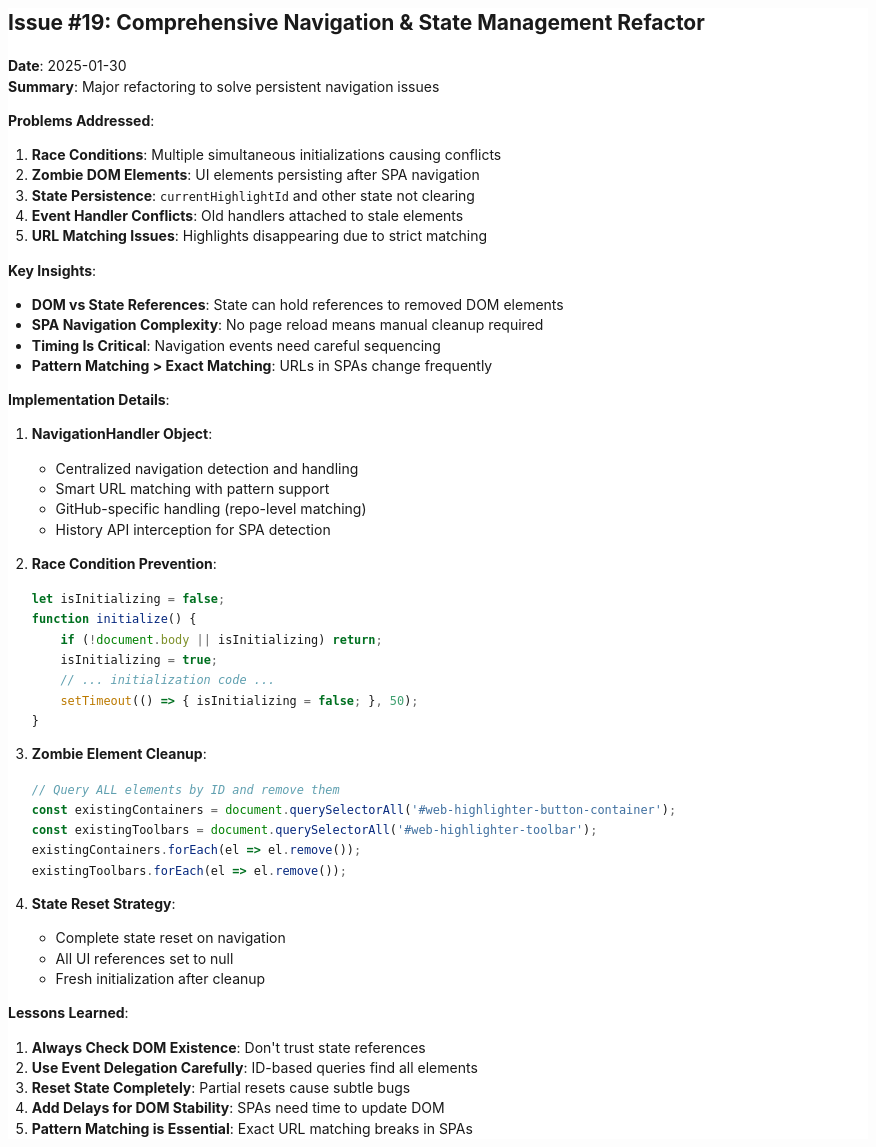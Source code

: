 
## Issue #19: Comprehensive Navigation & State Management Refactor
**Date**: 2025-01-30  
**Summary**: Major refactoring to solve persistent navigation issues

**Problems Addressed**:
1. **Race Conditions**: Multiple simultaneous initializations causing conflicts
2. **Zombie DOM Elements**: UI elements persisting after SPA navigation
3. **State Persistence**: `currentHighlightId` and other state not clearing
4. **Event Handler Conflicts**: Old handlers attached to stale elements
5. **URL Matching Issues**: Highlights disappearing due to strict matching

**Key Insights**:
- **DOM vs State References**: State can hold references to removed DOM elements
- **SPA Navigation Complexity**: No page reload means manual cleanup required
- **Timing Is Critical**: Navigation events need careful sequencing
- **Pattern Matching > Exact Matching**: URLs in SPAs change frequently

**Implementation Details**:

1. **NavigationHandler Object**:
   - Centralized navigation detection and handling
   - Smart URL matching with pattern support
   - GitHub-specific handling (repo-level matching)
   - History API interception for SPA detection

2. **Race Condition Prevention**:
   ```javascript
   let isInitializing = false;
   function initialize() {
       if (!document.body || isInitializing) return;
       isInitializing = true;
       // ... initialization code ...
       setTimeout(() => { isInitializing = false; }, 50);
   }
   ```

3. **Zombie Element Cleanup**:
   ```javascript
   // Query ALL elements by ID and remove them
   const existingContainers = document.querySelectorAll('#web-highlighter-button-container');
   const existingToolbars = document.querySelectorAll('#web-highlighter-toolbar');
   existingContainers.forEach(el => el.remove());
   existingToolbars.forEach(el => el.remove());
   ```

4. **State Reset Strategy**:
   - Complete state reset on navigation
   - All UI references set to null
   - Fresh initialization after cleanup

**Lessons Learned**:
1. **Always Check DOM Existence**: Don't trust state references
2. **Use Event Delegation Carefully**: ID-based queries find all elements
3. **Reset State Completely**: Partial resets cause subtle bugs
4. **Add Delays for DOM Stability**: SPAs need time to update DOM
5. **Pattern Matching is Essential**: Exact URL matching breaks in SPAs
